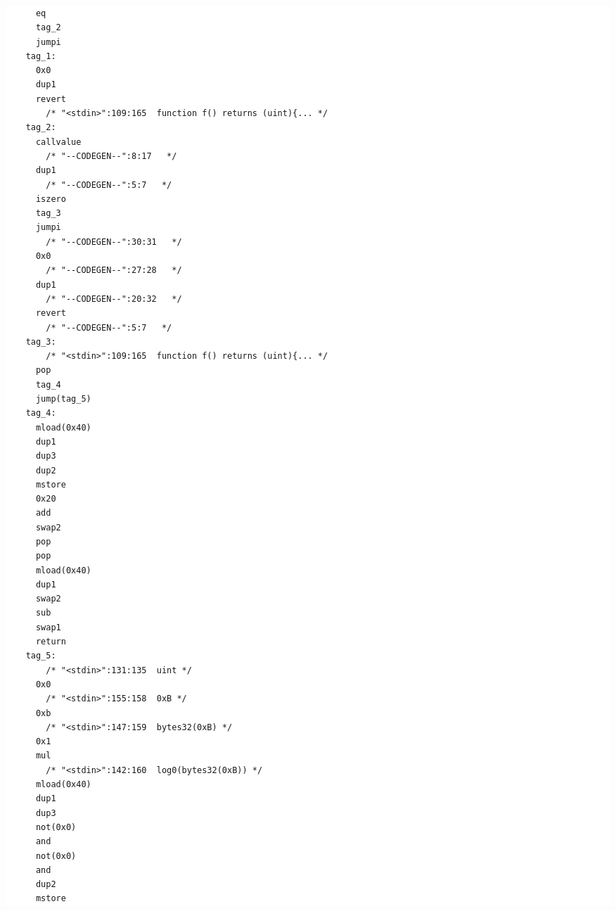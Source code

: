 ```
      eq
      tag_2
      jumpi
    tag_1:
      0x0
      dup1
      revert
        /* "<stdin>":109:165  function f() returns (uint){... */
    tag_2:
      callvalue
        /* "--CODEGEN--":8:17   */
      dup1
        /* "--CODEGEN--":5:7   */
      iszero
      tag_3
      jumpi
        /* "--CODEGEN--":30:31   */
      0x0
        /* "--CODEGEN--":27:28   */
      dup1
        /* "--CODEGEN--":20:32   */
      revert
        /* "--CODEGEN--":5:7   */
    tag_3:
        /* "<stdin>":109:165  function f() returns (uint){... */
      pop
      tag_4
      jump(tag_5)
    tag_4:
      mload(0x40)
      dup1
      dup3
      dup2
      mstore
      0x20
      add
      swap2
      pop
      pop
      mload(0x40)
      dup1
      swap2
      sub
      swap1
      return
    tag_5:
        /* "<stdin>":131:135  uint */
      0x0
        /* "<stdin>":155:158  0xB */
      0xb
        /* "<stdin>":147:159  bytes32(0xB) */
      0x1
      mul
        /* "<stdin>":142:160  log0(bytes32(0xB)) */
      mload(0x40)
      dup1
      dup3
      not(0x0)
      and
      not(0x0)
      and
      dup2
      mstore
```